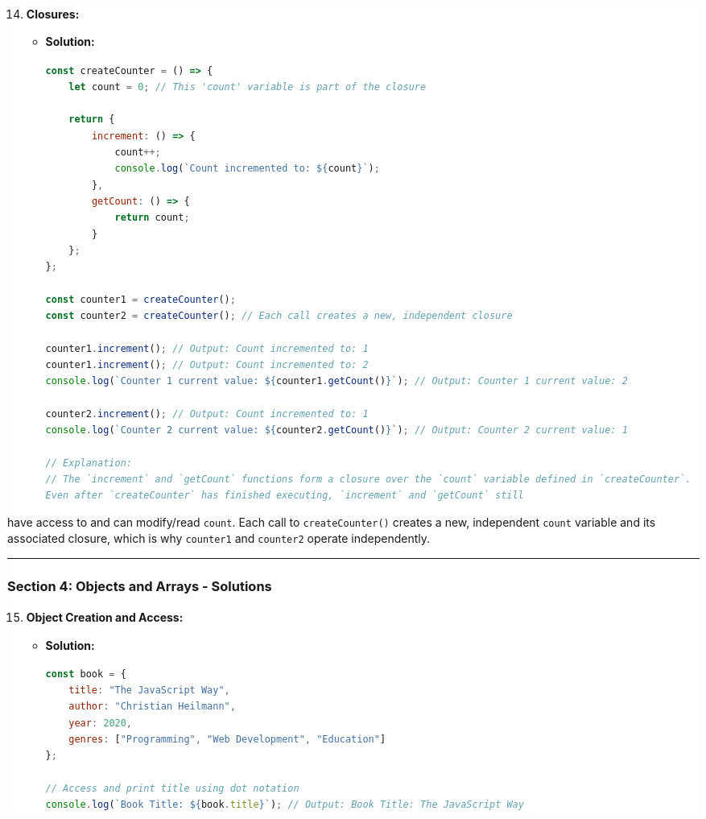 14. **Closures:**

    *   **Solution:**
        ```javascript
        const createCounter = () => {
            let count = 0; // This 'count' variable is part of the closure

            return {
                increment: () => {
                    count++;
                    console.log(`Count incremented to: ${count}`);
                },
                getCount: () => {
                    return count;
                }
            };
        };

        const counter1 = createCounter();
        const counter2 = createCounter(); // Each call creates a new, independent closure

        counter1.increment(); // Output: Count incremented to: 1
        counter1.increment(); // Output: Count incremented to: 2
        console.log(`Counter 1 current value: ${counter1.getCount()}`); // Output: Counter 1 current value: 2

        counter2.increment(); // Output: Count incremented to: 1
        console.log(`Counter 2 current value: ${counter2.getCount()}`); // Output: Counter 2 current value: 1

        // Explanation:
        // The `increment` and `getCount` functions form a closure over the `count` variable defined in `createCounter`. Even after `createCounter` has finished executing, `increment` and `getCount` still 


have access to and can modify/read `count`. Each call to `createCounter()`
creates a new, independent `count` variable and its associated closure, which
is why `counter1` and `counter2` operate independently.

---

### Section 4: Objects and Arrays - Solutions

15. **Object Creation and Access:**

    *   **Solution:**
        ```javascript
        const book = {
            title: "The JavaScript Way",
            author: "Christian Heilmann",
            year: 2020,
            genres: ["Programming", "Web Development", "Education"]
        };

        // Access and print title using dot notation
        console.log(`Book Title: ${book.title}`); // Output: Book Title: The JavaScript Way
